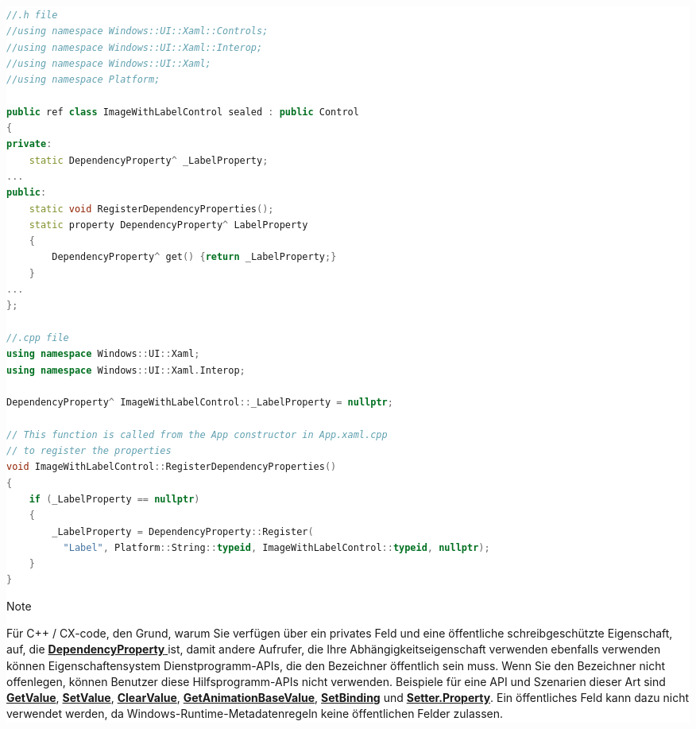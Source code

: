 ```cpp
//.h file
//using namespace Windows::UI::Xaml::Controls;
//using namespace Windows::UI::Xaml::Interop;
//using namespace Windows::UI::Xaml;
//using namespace Platform;

public ref class ImageWithLabelControl sealed : public Control
{
private:
    static DependencyProperty^ _LabelProperty;
...
public:
    static void RegisterDependencyProperties();
    static property DependencyProperty^ LabelProperty
    {
        DependencyProperty^ get() {return _LabelProperty;}
    }
...
};

//.cpp file
using namespace Windows::UI::Xaml;
using namespace Windows::UI::Xaml.Interop;

DependencyProperty^ ImageWithLabelControl::_LabelProperty = nullptr;

// This function is called from the App constructor in App.xaml.cpp
// to register the properties
void ImageWithLabelControl::RegisterDependencyProperties()
{ 
    if (_LabelProperty == nullptr)
    { 
        _LabelProperty = DependencyProperty::Register(
          "Label", Platform::String::typeid, ImageWithLabelControl::typeid, nullptr);
    } 
}
```

> [!NOTE]
> Für C++ / CX-code, den Grund, warum Sie verfügen über ein privates Feld und eine öffentliche schreibgeschützte Eigenschaft, auf, die [ **DependencyProperty** ](https://docs.microsoft.com/uwp/api/Windows.UI.Xaml.DependencyProperty) ist, damit andere Aufrufer, die Ihre Abhängigkeitseigenschaft verwenden ebenfalls verwenden können Eigenschaftensystem Dienstprogramm-APIs, die den Bezeichner öffentlich sein muss. Wenn Sie den Bezeichner nicht offenlegen, können Benutzer diese Hilfsprogramm-APIs nicht verwenden. Beispiele für eine API und Szenarien dieser Art sind [**GetValue**](https://docs.microsoft.com/uwp/api/windows.ui.xaml.dependencyobject.getvalue), [**SetValue**](https://docs.microsoft.com/uwp/api/windows.ui.xaml.dependencyobject.setvalue), [**ClearValue**](https://docs.microsoft.com/uwp/api/windows.ui.xaml.dependencyobject.clearvalue), [**GetAnimationBaseValue**](https://docs.microsoft.com/uwp/api/windows.ui.xaml.dependencyobject.getanimationbasevalue), [**SetBinding**](https://docs.microsoft.com/uwp/api/windows.ui.xaml.frameworkelement.setbinding) und [**Setter.Property**](https://docs.microsoft.com/uwp/api/windows.ui.xaml.setter.property). Ein öffentliches Feld kann dazu nicht verwendet werden, da Windows-Runtime-Metadatenregeln keine öffentlichen Felder zulassen.
